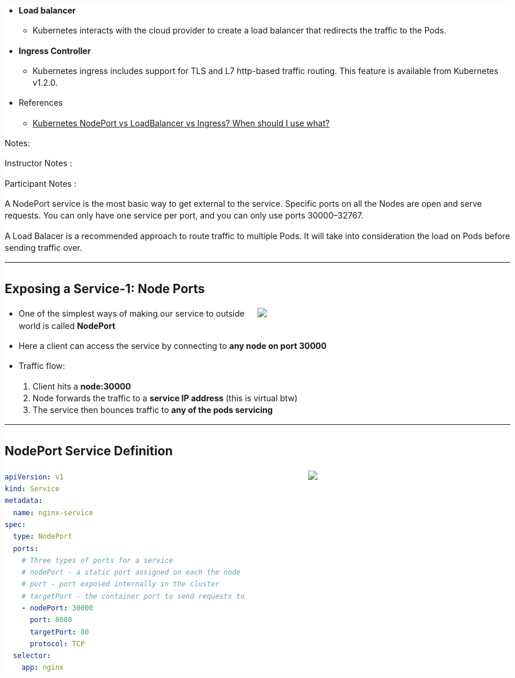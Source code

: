 * **Load balancer**
    - Kubernetes interacts with the cloud provider to create a load balancer that redirects the traffic to the Pods. 

* **Ingress Controller**
    - Kubernetes ingress includes support for TLS and L7 http-based traffic routing. This feature is available from Kubernetes v1.2.0.

* References
    - [Kubernetes NodePort vs LoadBalancer vs Ingress? When should I use what?](https://medium.com/google-cloud/kubernetes-nodeport-vs-loadbalancer-vs-ingress-when-should-i-use-what-922f010849e0)

Notes:

Instructor Notes :

Participant Notes :

A NodePort service is the most basic way to get external to the service. 
Specific ports on all the Nodes are open and serve requests.
You can only have one service per port, and you can only use ports 30000–32767.

A Load Balacer is a recommended approach to route traffic to multiple Pods.
It will take into consideration the load on Pods before sending traffic over.

---

## Exposing a Service-1: Node Ports

<img src="../../assets/images/kubernetes/service-2-expose-nodeport.png" style="width:50%;float:right;"/>

* One of the simplest ways of making our service to outside world is called **NodePort**

* Here a client can access the service by connecting to **any node on port 30000**

* Traffic flow:
    1. Client hits a **node:30000**
    2. Node forwards the traffic to a **service IP address** (this is virtual btw)
    3. The service then bounces traffic to **any of the pods servicing**

---

## NodePort Service Definition

<img src="../../assets/images/kubernetes/service-2-expose-nodeport.png" style="width:40%;float:right;"/>

```yaml
apiVersion: v1
kind: Service
metadata:
  name: nginx-service
spec:
  type: NodePort
  ports:
    # Three types of ports for a service
    # nodePort - a static port assigned on each the node
    # port - port exposed internally in the cluster
    # targetPort - the container port to send requests to
    - nodePort: 30000
      port: 8080
      targetPort: 80
      protocol: TCP
  selector:
    app: nginx
```

